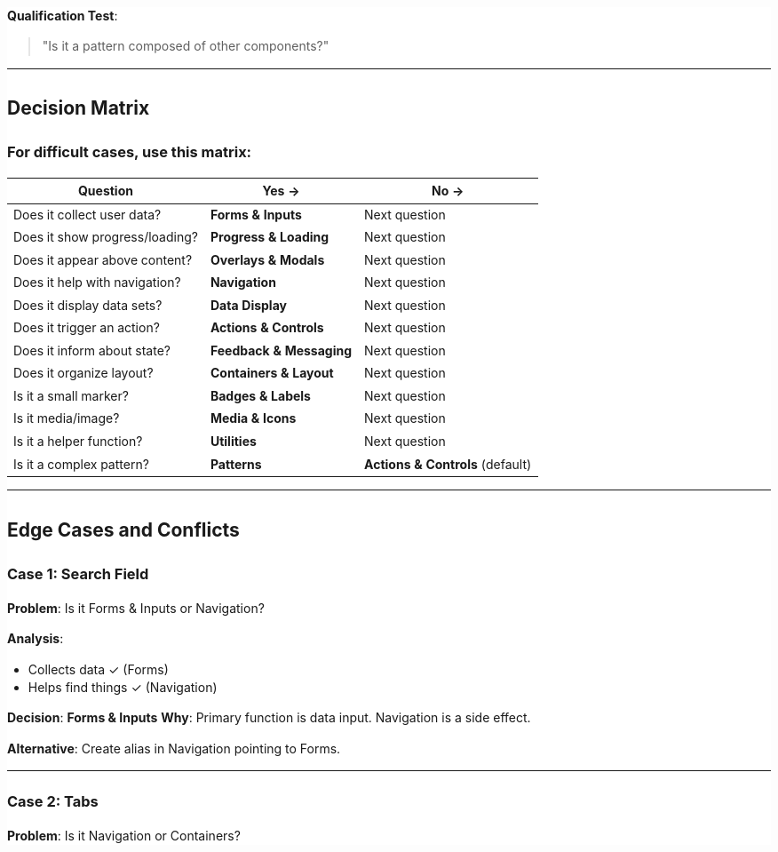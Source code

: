 **Qualification Test**:
> "Is it a pattern composed of other components?"

---

## Decision Matrix

### For difficult cases, use this matrix:

| Question | Yes → | No → |
|----------|-------|------|
| Does it collect user data? | **Forms & Inputs** | Next question |
| Does it show progress/loading? | **Progress & Loading** | Next question |
| Does it appear above content? | **Overlays & Modals** | Next question |
| Does it help with navigation? | **Navigation** | Next question |
| Does it display data sets? | **Data Display** | Next question |
| Does it trigger an action? | **Actions & Controls** | Next question |
| Does it inform about state? | **Feedback & Messaging** | Next question |
| Does it organize layout? | **Containers & Layout** | Next question |
| Is it a small marker? | **Badges & Labels** | Next question |
| Is it media/image? | **Media & Icons** | Next question |
| Is it a helper function? | **Utilities** | Next question |
| Is it a complex pattern? | **Patterns** | **Actions & Controls** (default) |

---

## Edge Cases and Conflicts

### Case 1: Search Field
**Problem**: Is it Forms & Inputs or Navigation?

**Analysis**:
- Collects data ✓ (Forms)
- Helps find things ✓ (Navigation)

**Decision**: **Forms & Inputs**
**Why**: Primary function is data input. Navigation is a side effect.

**Alternative**: Create alias in Navigation pointing to Forms.

---

### Case 2: Tabs
**Problem**: Is it Navigation or Containers?
